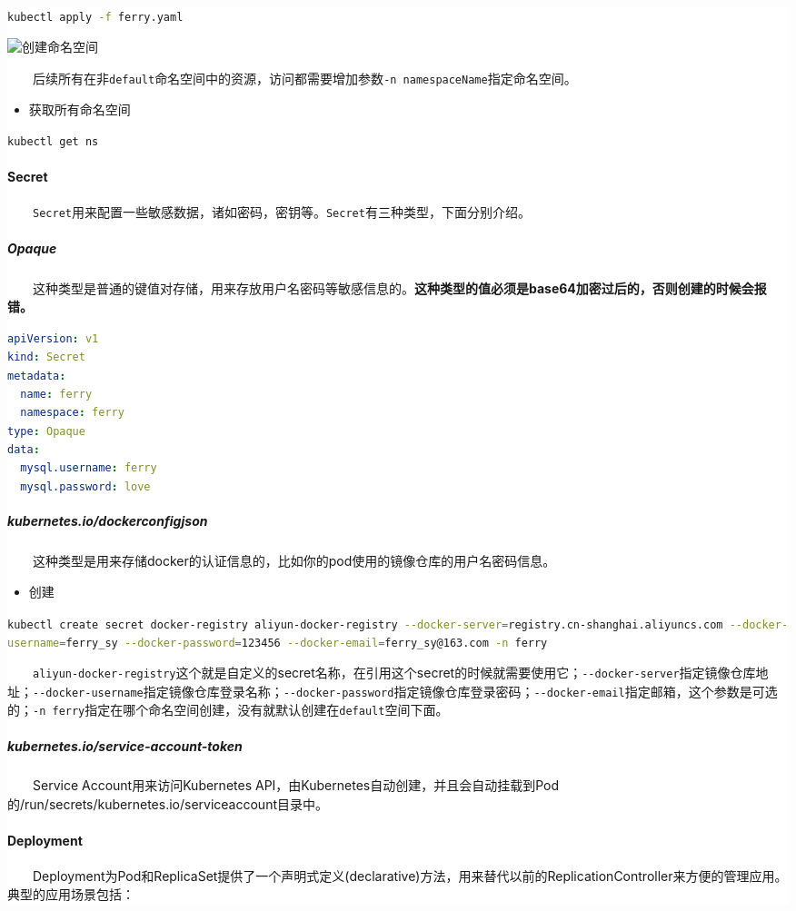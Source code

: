 ```bash
kubectl apply -f ferry.yaml
```

![创建命名空间](/kubernetes/k8s_create_namesapces.png)

&emsp;&emsp;后续所有在非`default`命名空间中的资源，访问都需要增加参数`-n namespaceName`指定命名空间。

- 获取所有命名空间

```bash
kubectl get ns
```

#### Secret

&emsp;&emsp;`Secret`用来配置一些敏感数据，诸如密码，密钥等。`Secret`有三种类型，下面分别介绍。

##### Opaque

&emsp;&emsp;这种类型是普通的键值对存储，用来存放用户名密码等敏感信息的。**这种类型的值必须是base64加密过后的，否则创建的时候会报错。**

```yaml
apiVersion: v1
kind: Secret
metadata:
  name: ferry
  namespace: ferry
type: Opaque
data:
  mysql.username: ferry
  mysql.password: love
```

##### kubernetes.io/dockerconfigjson

&emsp;&emsp;这种类型是用来存储docker的认证信息的，比如你的pod使用的镜像仓库的用户名密码信息。

- 创建

```bash
kubectl create secret docker-registry aliyun-docker-registry --docker-server=registry.cn-shanghai.aliyuncs.com --docker-username=ferry_sy --docker-password=123456 --docker-email=ferry_sy@163.com -n ferry
```

&emsp;&emsp;`aliyun-docker-registry`这个就是自定义的secret名称，在引用这个secret的时候就需要使用它；`--docker-server`指定镜像仓库地址；`--docker-username`指定镜像仓库登录名称；`--docker-password`指定镜像仓库登录密码；`--docker-email`指定邮箱，这个参数是可选的；`-n ferry`指定在哪个命名空间创建，没有就默认创建在`default`空间下面。

##### kubernetes.io/service-account-token

&emsp;&emsp;Service Account用来访问Kubernetes API，由Kubernetes自动创建，并且会自动挂载到Pod的/run/secrets/kubernetes.io/serviceaccount目录中。

#### Deployment

&emsp;&emsp;Deployment为Pod和ReplicaSet提供了一个声明式定义(declarative)方法，用来替代以前的ReplicationController来方便的管理应用。典型的应用场景包括：
